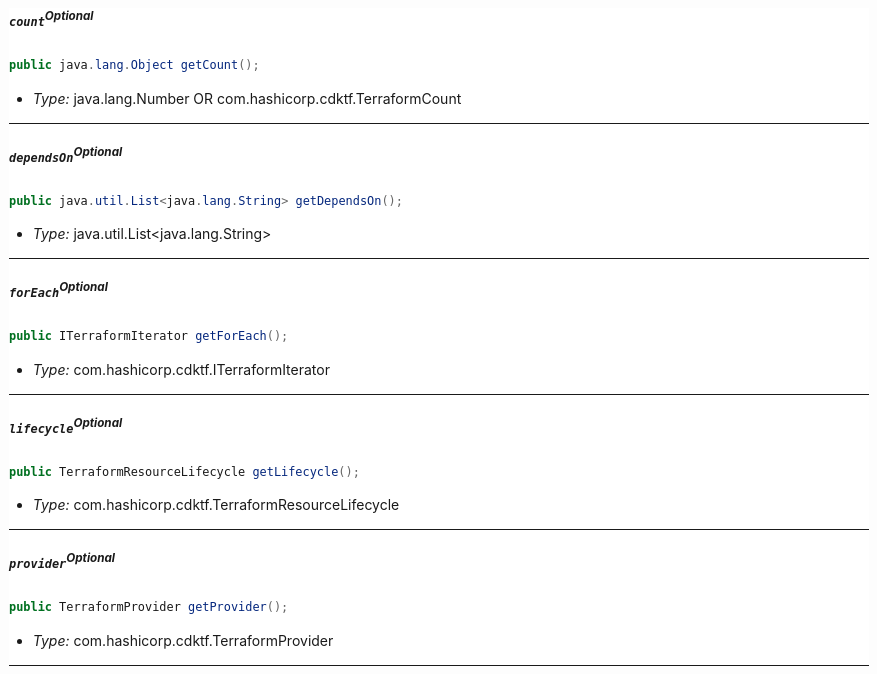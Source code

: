 ##### `count`<sup>Optional</sup> <a name="count" id="rhizo-co-terraform-provider-oci.dataOciDevopsRepositoryFileLine.DataOciDevopsRepositoryFileLine.property.count"></a>

```java
public java.lang.Object getCount();
```

- *Type:* java.lang.Number OR com.hashicorp.cdktf.TerraformCount

---

##### `dependsOn`<sup>Optional</sup> <a name="dependsOn" id="rhizo-co-terraform-provider-oci.dataOciDevopsRepositoryFileLine.DataOciDevopsRepositoryFileLine.property.dependsOn"></a>

```java
public java.util.List<java.lang.String> getDependsOn();
```

- *Type:* java.util.List<java.lang.String>

---

##### `forEach`<sup>Optional</sup> <a name="forEach" id="rhizo-co-terraform-provider-oci.dataOciDevopsRepositoryFileLine.DataOciDevopsRepositoryFileLine.property.forEach"></a>

```java
public ITerraformIterator getForEach();
```

- *Type:* com.hashicorp.cdktf.ITerraformIterator

---

##### `lifecycle`<sup>Optional</sup> <a name="lifecycle" id="rhizo-co-terraform-provider-oci.dataOciDevopsRepositoryFileLine.DataOciDevopsRepositoryFileLine.property.lifecycle"></a>

```java
public TerraformResourceLifecycle getLifecycle();
```

- *Type:* com.hashicorp.cdktf.TerraformResourceLifecycle

---

##### `provider`<sup>Optional</sup> <a name="provider" id="rhizo-co-terraform-provider-oci.dataOciDevopsRepositoryFileLine.DataOciDevopsRepositoryFileLine.property.provider"></a>

```java
public TerraformProvider getProvider();
```

- *Type:* com.hashicorp.cdktf.TerraformProvider

---